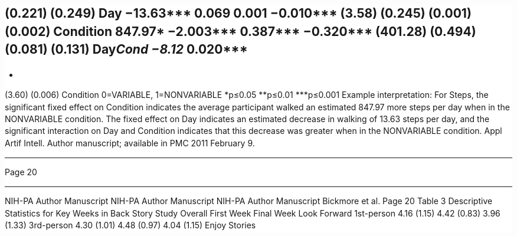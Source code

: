 (0.221)
(0.249)
Day
−13.63***
0.069
0.001
−0.010***
(3.58)
(0.245)
(0.001)
(0.002)
Condition
847.97*
−2.003***
0.387***
−0.320***
(401.28)
(0.494)
(0.081)
(0.131)
Day*Cond
−8.12*
0.020***
-
-
(3.60)
(0.006)
Condition 0=VARIABLE, 1=NONVARIABLE
*p≤0.05
**p≤0.01
***p≤0.001
Example interpretation: For Steps, the significant fixed effect on Condition indicates the average participant walked an estimated 847.97 more steps per day when in the NONVARIABLE condition. The
fixed effect on Day indicates an estimated decrease in walking of 13.63 steps per day, and the significant interaction on Day and Condition indicates that this decrease was greater when in the
NONVARIABLE condition.
Appl Artif Intell. Author manuscript; available in PMC 2011 February 9.


---

Page 20

---

NIH-PA Author Manuscript
NIH-PA Author Manuscript
NIH-PA Author Manuscript
Bickmore et al.
Page 20
Table 3
Descriptive Statistics for Key Weeks in Back Story Study
Overall
First Week
Final Week
Look Forward
  1st-person
4.16 (1.15)
4.42 (0.83)
3.96 (1.33)
  3rd-person
4.30 (1.01)
4.48 (0.97)
4.04 (1.15)
Enjoy Stories